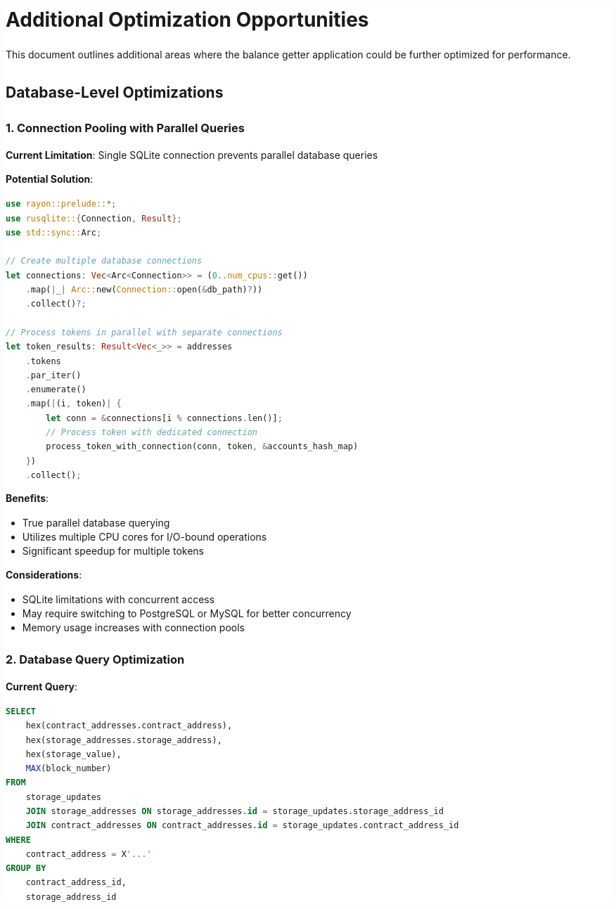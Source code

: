 # Additional Optimization Opportunities

This document outlines additional areas where the balance getter application could be further optimized for performance.

## Database-Level Optimizations

### 1. Connection Pooling with Parallel Queries

**Current Limitation**: Single SQLite connection prevents parallel database queries

**Potential Solution**:
```rust
use rayon::prelude::*;
use rusqlite::{Connection, Result};
use std::sync::Arc;

// Create multiple database connections
let connections: Vec<Arc<Connection>> = (0..num_cpus::get())
    .map(|_| Arc::new(Connection::open(&db_path)?))
    .collect()?;

// Process tokens in parallel with separate connections
let token_results: Result<Vec<_>> = addresses
    .tokens
    .par_iter()
    .enumerate()
    .map(|(i, token)| {
        let conn = &connections[i % connections.len()];
        // Process token with dedicated connection
        process_token_with_connection(conn, token, &accounts_hash_map)
    })
    .collect();
```

**Benefits**:
- True parallel database querying
- Utilizes multiple CPU cores for I/O-bound operations
- Significant speedup for multiple tokens

**Considerations**:
- SQLite limitations with concurrent access
- May require switching to PostgreSQL or MySQL for better concurrency
- Memory usage increases with connection pools

### 2. Database Query Optimization

**Current Query**:
```sql
SELECT
    hex(contract_addresses.contract_address),
    hex(storage_addresses.storage_address),
    hex(storage_value),
    MAX(block_number)
FROM
    storage_updates
    JOIN storage_addresses ON storage_addresses.id = storage_updates.storage_address_id
    JOIN contract_addresses ON contract_addresses.id = storage_updates.contract_address_id
WHERE
    contract_address = X'...'
GROUP BY
    contract_address_id,
    storage_address_id
```
